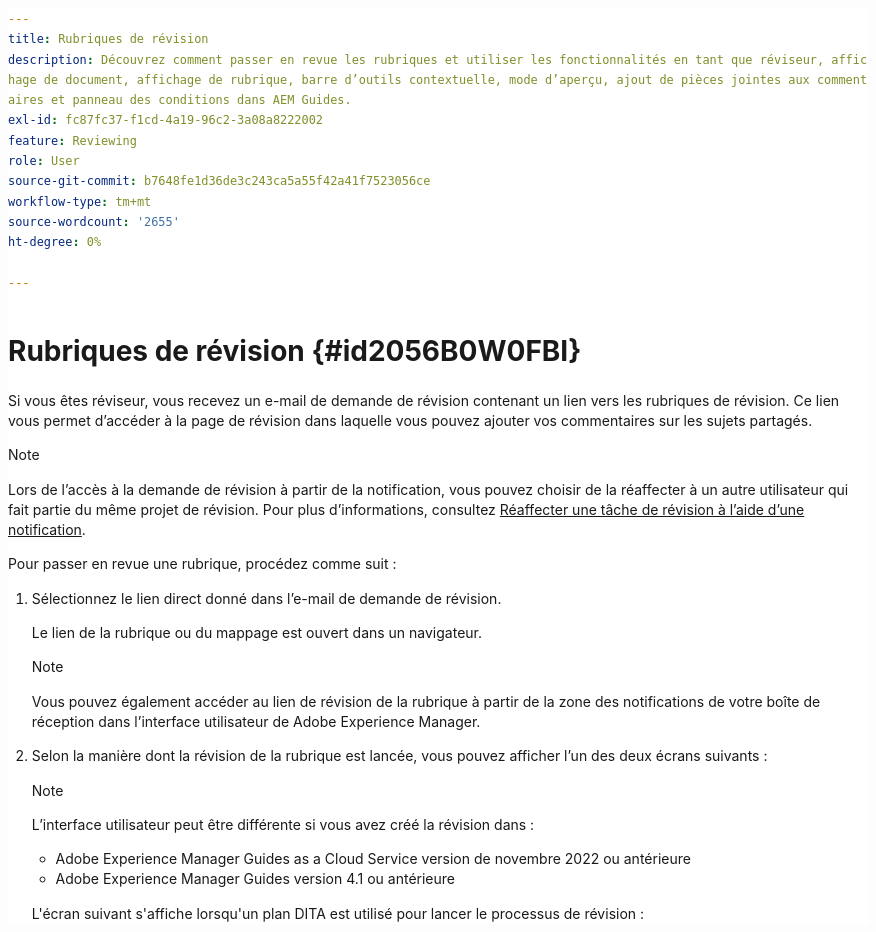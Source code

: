 ```yaml
---
title: Rubriques de révision
description: Découvrez comment passer en revue les rubriques et utiliser les fonctionnalités en tant que réviseur, affichage de document, affichage de rubrique, barre d’outils contextuelle, mode d’aperçu, ajout de pièces jointes aux commentaires et panneau des conditions dans AEM Guides.
exl-id: fc87fc37-f1cd-4a19-96c2-3a08a8222002
feature: Reviewing
role: User
source-git-commit: b7648fe1d36de3c243ca5a55f42a41f7523056ce
workflow-type: tm+mt
source-wordcount: '2655'
ht-degree: 0%

---
```


# Rubriques de révision {#id2056B0W0FBI}

Si vous êtes réviseur, vous recevez un e-mail de demande de révision contenant un lien vers les rubriques de révision. Ce lien vous permet d’accéder à la page de révision dans laquelle vous pouvez ajouter vos commentaires sur les sujets partagés.

>[!NOTE]
>
> Lors de l’accès à la demande de révision à partir de la notification, vous pouvez choisir de la réaffecter à un autre utilisateur qui fait partie du même projet de révision. Pour plus d’informations, consultez [Réaffecter une tâche de révision à l’aide d’une notification](./reassign-review-using-notification.md).

Pour passer en revue une rubrique, procédez comme suit :

1. Sélectionnez le lien direct donné dans l’e-mail de demande de révision.

   Le lien de la rubrique ou du mappage est ouvert dans un navigateur.

   >[!NOTE]
   >
   > Vous pouvez également accéder au lien de révision de la rubrique à partir de la zone des notifications de votre boîte de réception dans l’interface utilisateur de Adobe Experience Manager.

1. Selon la manière dont la révision de la rubrique est lancée, vous pouvez afficher l’un des deux écrans suivants :

   >[!NOTE]
   >
   > L’interface utilisateur peut être différente si vous avez créé la révision dans :
   >
   > - Adobe Experience Manager Guides as a Cloud Service version de novembre 2022 ou antérieure
   > - Adobe Experience Manager Guides version 4.1 ou antérieure

   L&#39;écran suivant s&#39;affiche lorsqu&#39;un plan DITA est utilisé pour lancer le processus de révision :
